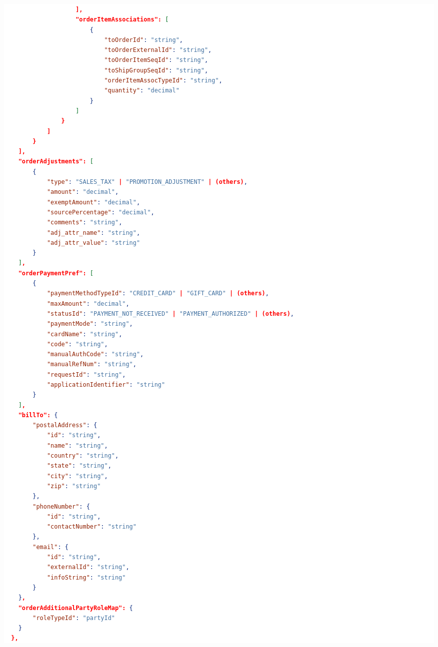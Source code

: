 ```json
                    ],
                    "orderItemAssociations": [
                        {
                            "toOrderId": "string",
                            "toOrderExternalId": "string",
                            "toOrderItemSeqId": "string",
                            "toShipGroupSeqId": "string",
                            "orderItemAssocTypeId": "string",
                            "quantity": "decimal"
                        }
                    ]
                }
            ]
        }
    ],
    "orderAdjustments": [
        {
            "type": "SALES_TAX" | "PROMOTION_ADJUSTMENT" | (others),
            "amount": "decimal",
            "exemptAmount": "decimal",
            "sourcePercentage": "decimal",
            "comments": "string",
            "adj_attr_name": "string",
            "adj_attr_value": "string"
        }
    ],
    "orderPaymentPref": [
        {
            "paymentMethodTypeId": "CREDIT_CARD" | "GIFT_CARD" | (others),
            "maxAmount": "decimal",
            "statusId": "PAYMENT_NOT_RECEIVED" | "PAYMENT_AUTHORIZED" | (others),
            "paymentMode": "string",
            "cardName": "string",
            "code": "string",
            "manualAuthCode": "string",
            "manualRefNum": "string",
            "requestId": "string",
            "applicationIdentifier": "string"
        }
    ],
    "billTo": {
        "postalAddress": {
            "id": "string",
            "name": "string",
            "country": "string",
            "state": "string",
            "city": "string",
            "zip": "string"
        },
        "phoneNumber": {
            "id": "string",
            "contactNumber": "string"
        },
        "email": {
            "id": "string",
            "externalId": "string",
            "infoString": "string"
        }
    },
    "orderAdditionalPartyRoleMap": {
        "roleTypeId": "partyId" 
    }
  },
```